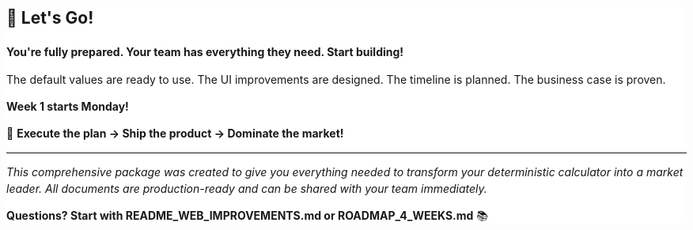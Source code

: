 
## 🚀 Let's Go!

**You're fully prepared. Your team has everything they need. Start building!**

The default values are ready to use. The UI improvements are designed. The timeline is planned. The business case is proven.

**Week 1 starts Monday!**

🎯 **Execute the plan → Ship the product → Dominate the market!**

---

*This comprehensive package was created to give you everything needed to transform your deterministic calculator into a market leader. All documents are production-ready and can be shared with your team immediately.*

**Questions? Start with README_WEB_IMPROVEMENTS.md or ROADMAP_4_WEEKS.md** 📚
